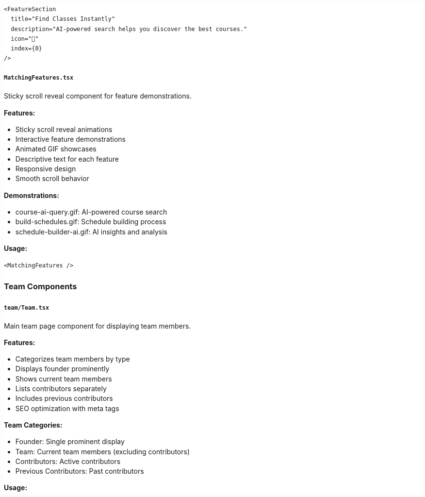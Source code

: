 ```tsx
<FeatureSection
  title="Find Classes Instantly"
  description="AI-powered search helps you discover the best courses."
  icon="🚀"
  index={0}
/>
```

#### `MatchingFeatures.tsx`

Sticky scroll reveal component for feature demonstrations.

**Features:**

- Sticky scroll reveal animations
- Interactive feature demonstrations
- Animated GIF showcases
- Descriptive text for each feature
- Responsive design
- Smooth scroll behavior

**Demonstrations:**

- course-ai-query.gif: AI-powered course search
- build-schedules.gif: Schedule building process
- schedule-builder-ai.gif: AI insights and analysis

**Usage:**

```tsx
<MatchingFeatures />
```

### Team Components

#### `team/Team.tsx`

Main team page component for displaying team members.

**Features:**

- Categorizes team members by type
- Displays founder prominently
- Shows current team members
- Lists contributors separately
- Includes previous contributors
- SEO optimization with meta tags

**Team Categories:**

- Founder: Single prominent display
- Team: Current team members (excluding contributors)
- Contributors: Active contributors
- Previous Contributors: Past contributors

**Usage:**
